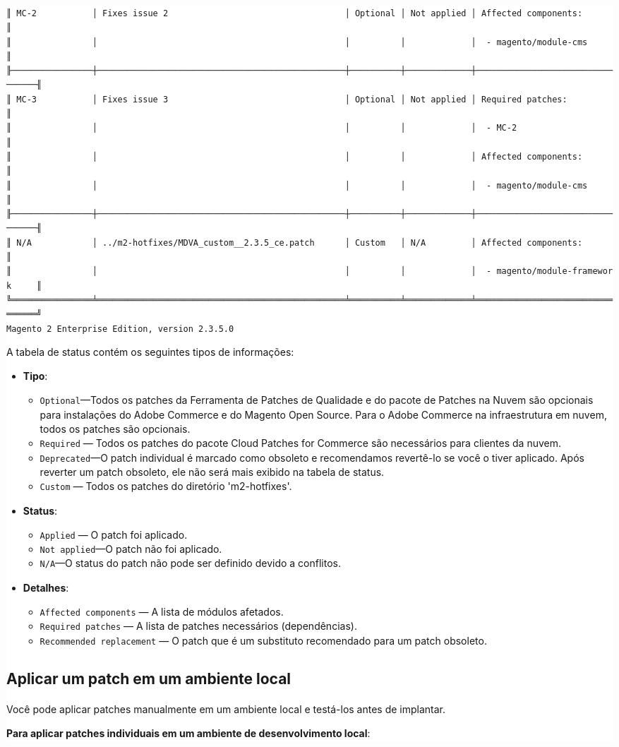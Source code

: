 ```
║ MC-2           │ Fixes issue 2                                   │ Optional │ Not applied │ Affected components:            ║
║                │                                                 │          │             │  - magento/module-cms           ║
╟────────────────┼─────────────────────────────────────────────────┼──────────┼─────────────┼─────────────────────────────────╢
║ MC-3           │ Fixes issue 3                                   │ Optional │ Not applied │ Required patches:               ║
║                │                                                 │          │             │  - MC-2                         ║
║                │                                                 │          │             │ Affected components:            ║
║                │                                                 │          │             │  - magento/module-cms           ║
╟────────────────┼─────────────────────────────────────────────────┼──────────┼─────────────┼─────────────────────────────────╢
║ N/A            │ ../m2-hotfixes/MDVA_custom__2.3.5_ce.patch      │ Custom   │ N/A         │ Affected components:            ║
║                │                                                 │          │             │  - magento/module-framework     ║
╚════════════════╧═════════════════════════════════════════════════╧══════════╧═════════════╧═════════════════════════════════╝
Magento 2 Enterprise Edition, version 2.3.5.0
```

A tabela de status contém os seguintes tipos de informações:

- **Tipo**:
   - `Optional`—Todos os patches da Ferramenta de Patches de Qualidade e do pacote de Patches na Nuvem são opcionais para instalações do Adobe Commerce e do Magento Open Source. Para o Adobe Commerce na infraestrutura em nuvem, todos os patches são opcionais.
   - `Required` — Todos os patches do pacote Cloud Patches for Commerce são necessários para clientes da nuvem.
   - `Deprecated`—O patch individual é marcado como obsoleto e recomendamos revertê-lo se você o tiver aplicado. Após reverter um patch obsoleto, ele não será mais exibido na tabela de status.
   - `Custom` — Todos os patches do diretório &#39;m2-hotfixes&#39;.

- **Status**:
   - `Applied` — O patch foi aplicado.
   - `Not applied`—O patch não foi aplicado.
   - `N/A`—O status do patch não pode ser definido devido a conflitos.

- **Detalhes**:
   - `Affected components` — A lista de módulos afetados.
   - `Required patches` — A lista de patches necessários (dependências).
   - `Recommended replacement` — O patch que é um substituto recomendado para um patch obsoleto.

## Aplicar um patch em um ambiente local

Você pode aplicar patches manualmente em um ambiente local e testá-los antes de implantar.

**Para aplicar patches individuais em um ambiente de desenvolvimento local**:
